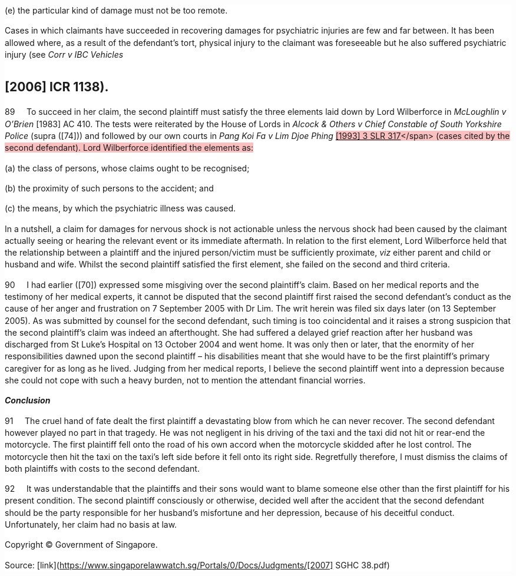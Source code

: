  (e) the particular kind of damage must not be too remote. 

Cases in which claimants have succeeded in recovering damages for psychiatric injuries are few and far between. It has been allowed where, as a result of the defendant’s tort, physical injury to the claimant was foreseeable but he also suffered psychiatric injury (see _Corr v IBC Vehicles_ 


## [2006] ICR 1138). 

89     To succeed in her claim, the second plaintiff must satisfy the three elements laid down by Lord Wilberforce in _McLoughlin v O’Brien_ [1983] AC 410. The tests were reiterated by the House of Lords in _Alcock & Others v Chief Constable of South Yorkshire Police_ (supra ([74])) and followed by our own courts in _Pang Koi Fa v Lim Djoe Phing_ <span style="background-color: #FAC0C0" class="citation">[[1993] 3 SLR 317]("https://www.open.gov.sg")</span> (cases cited by the second defendant). Lord Wilberforce identified the elements as: 

 (a) the class of persons, whose claims ought to be recognised; 

 (b) the proximity of such persons to the accident; and 

 (c) the means, by which the psychiatric illness was caused. 

In a nutshell, a claim for damages for nervous shock is not actionable unless the nervous shock had been caused by the claimant actually seeing or hearing the relevant event or its immediate aftermath. In relation to the first element, Lord Wilberforce held that the relationship between a plaintiff and the injured person/victim must be sufficiently proximate, _viz_ either parent and child or husband and wife. Whilst the second plaintiff satisfied the first element, she failed on the second and third criteria. 

90     I had earlier ([70]) expressed some misgiving over the second plaintiff’s claim. Based on her medical reports and the testimony of her medical experts, it cannot be disputed that the second plaintiff first raised the second defendant’s conduct as the cause of her anger and frustration on 7 September 2005 with Dr Lim. The writ herein was filed six days later (on 13 September 2005). As was submitted by counsel for the second defendant, such timing is too coincidental and it raises a strong suspicion that the second plaintiff’s claim was indeed an afterthought. She had suffered a delayed grief reaction after her husband was discharged from St Luke’s Hospital on 13 October 2004 and went home. It was only then or later, that the enormity of her responsibilities dawned upon the second plaintiff – his disabilities meant that she would have to be the first plaintiff’s primary caregiver for as long as he lived. Judging from her medical reports, I believe the second plaintiff went into a depression because she could not cope with such a heavy burden, not to mention the attendant financial worries. 

**_Conclusion_** 

91     The cruel hand of fate dealt the first plaintiff a devastating blow from which he can never recover. The second defendant however played no part in that tragedy. He was not negligent in his driving of the taxi and the taxi did not hit or rear-end the motorcycle. The first plaintiff fell onto the road of his own accord when the motorcycle skidded after he lost control. The motorcycle then hit the taxi on the taxi’s left side before it fell onto its right side. Regretfully therefore, I must dismiss the claims of both plaintiffs with costs to the second defendant. 

92     It was understandable that the plaintiffs and their sons would want to blame someone else other than the first plaintiff for his present condition. The second plaintiff consciously or otherwise, decided well after the accident that the second defendant should be the party responsible for her husband’s misfortune and her depression, because of his deceitful conduct. Unfortunately, her claim had no basis at law. 

 Copyright © Government of Singapore. 


Source: [link](https://www.singaporelawwatch.sg/Portals/0/Docs/Judgments/[2007] SGHC 38.pdf)
